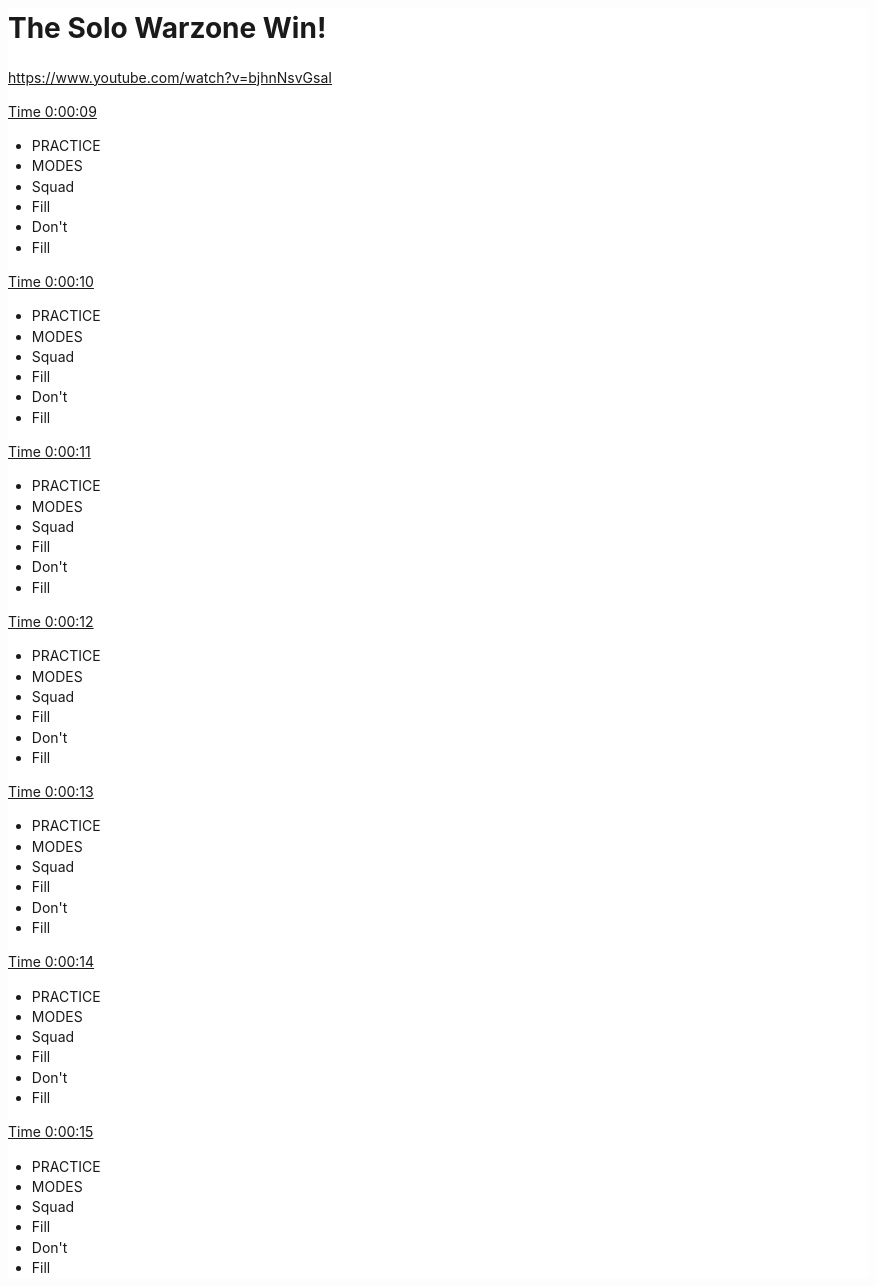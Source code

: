 # The Solo Warzone Win!
 https://www.youtube.com/watch?v=bjhnNsvGsaI 

[Time 0:00:09](https://youtu.be/bjhnNsvGsaI?t=4) 
- PRACTICE 
- MODES 
- Squad 
- Fill 
- Don't 
- Fill 

 [Time 0:00:10](https://youtu.be/bjhnNsvGsaI?t=5) 
- PRACTICE 
- MODES 
- Squad 
- Fill 
- Don't 
- Fill 

 [Time 0:00:11](https://youtu.be/bjhnNsvGsaI?t=6) 
- PRACTICE 
- MODES 
- Squad 
- Fill 
- Don't 
- Fill 

 [Time 0:00:12](https://youtu.be/bjhnNsvGsaI?t=7) 
- PRACTICE 
- MODES 
- Squad 
- Fill 
- Don't 
- Fill 

 [Time 0:00:13](https://youtu.be/bjhnNsvGsaI?t=8) 
- PRACTICE 
- MODES 
- Squad 
- Fill 
- Don't 
- Fill 

 [Time 0:00:14](https://youtu.be/bjhnNsvGsaI?t=9) 
- PRACTICE 
- MODES 
- Squad 
- Fill 
- Don't 
- Fill 

 [Time 0:00:15](https://youtu.be/bjhnNsvGsaI?t=10) 
- PRACTICE 
- MODES 
- Squad 
- Fill 
- Don't 
- Fill 
